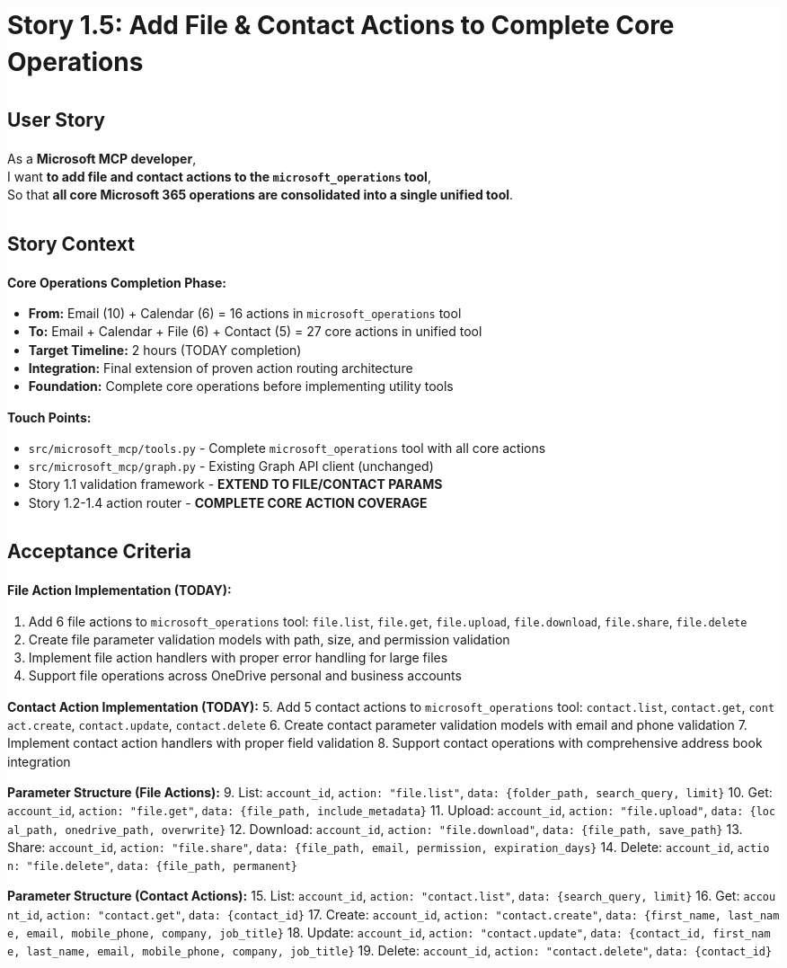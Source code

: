 # Story 1.5: Add File & Contact Actions to Complete Core Operations

## User Story

As a **Microsoft MCP developer**,  
I want **to add file and contact actions to the `microsoft_operations` tool**,  
So that **all core Microsoft 365 operations are consolidated into a single unified tool**.

## Story Context

**Core Operations Completion Phase:**
- **From:** Email (10) + Calendar (6) = 16 actions in `microsoft_operations` tool
- **To:** Email + Calendar + File (6) + Contact (5) = 27 core actions in unified tool  
- **Target Timeline:** 2 hours (TODAY completion)
- **Integration:** Final extension of proven action routing architecture
- **Foundation:** Complete core operations before implementing utility tools

**Touch Points:**
- `src/microsoft_mcp/tools.py` - Complete `microsoft_operations` tool with all core actions
- `src/microsoft_mcp/graph.py` - Existing Graph API client (unchanged)
- Story 1.1 validation framework - **EXTEND TO FILE/CONTACT PARAMS**
- Story 1.2-1.4 action router - **COMPLETE CORE ACTION COVERAGE**

## Acceptance Criteria

**File Action Implementation (TODAY):**
1. Add 6 file actions to `microsoft_operations` tool: `file.list`, `file.get`, `file.upload`, `file.download`, `file.share`, `file.delete`
2. Create file parameter validation models with path, size, and permission validation
3. Implement file action handlers with proper error handling for large files
4. Support file operations across OneDrive personal and business accounts

**Contact Action Implementation (TODAY):**
5. Add 5 contact actions to `microsoft_operations` tool: `contact.list`, `contact.get`, `contact.create`, `contact.update`, `contact.delete`
6. Create contact parameter validation models with email and phone validation
7. Implement contact action handlers with proper field validation
8. Support contact operations with comprehensive address book integration

**Parameter Structure (File Actions):**
9. List: `account_id`, `action: "file.list"`, `data: {folder_path, search_query, limit}`
10. Get: `account_id`, `action: "file.get"`, `data: {file_path, include_metadata}`
11. Upload: `account_id`, `action: "file.upload"`, `data: {local_path, onedrive_path, overwrite}`
12. Download: `account_id`, `action: "file.download"`, `data: {file_path, save_path}`
13. Share: `account_id`, `action: "file.share"`, `data: {file_path, email, permission, expiration_days}`
14. Delete: `account_id`, `action: "file.delete"`, `data: {file_path, permanent}`

**Parameter Structure (Contact Actions):**
15. List: `account_id`, `action: "contact.list"`, `data: {search_query, limit}`
16. Get: `account_id`, `action: "contact.get"`, `data: {contact_id}`
17. Create: `account_id`, `action: "contact.create"`, `data: {first_name, last_name, email, mobile_phone, company, job_title}`
18. Update: `account_id`, `action: "contact.update"`, `data: {contact_id, first_name, last_name, email, mobile_phone, company, job_title}`
19. Delete: `account_id`, `action: "contact.delete"`, `data: {contact_id}`
